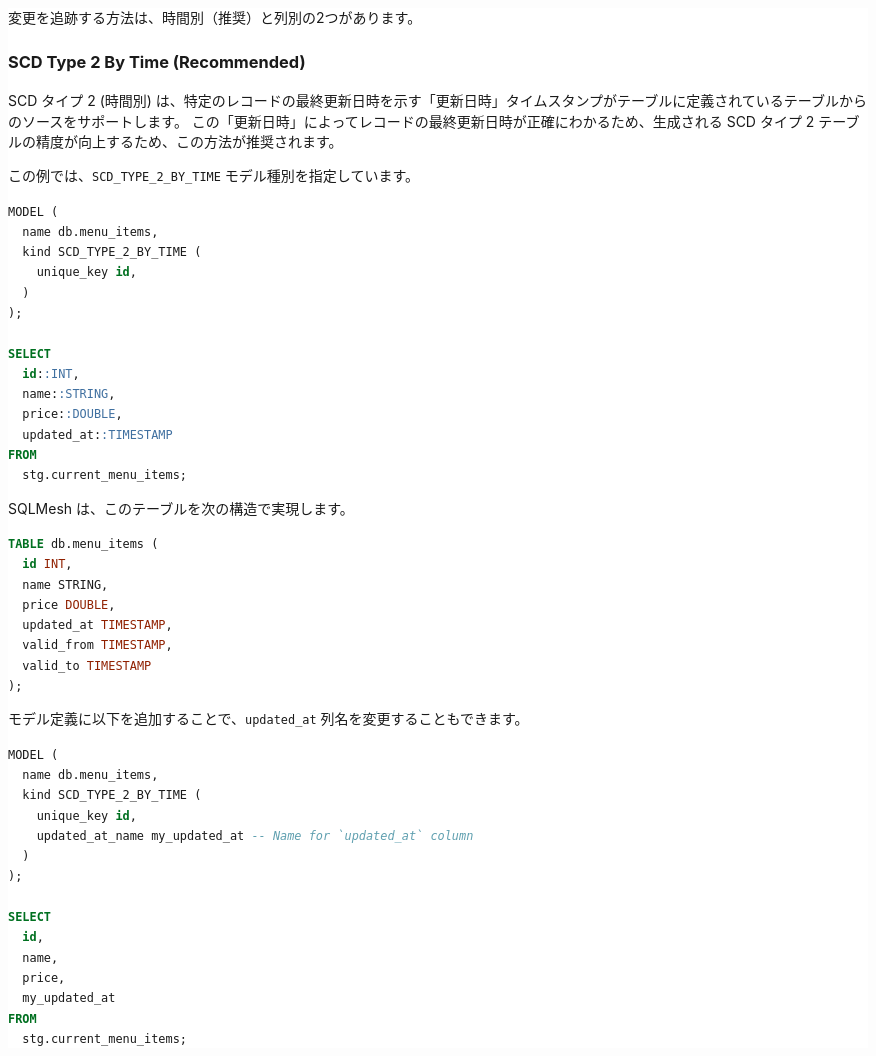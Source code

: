 変更を追跡する方法は、時間別（推奨）と列別の2つがあります。

### SCD Type 2 By Time (Recommended)

SCD タイプ 2 (時間別) は、特定のレコードの最終更新日時を示す「更新日時」タイムスタンプがテーブルに定義されているテーブルからのソースをサポートします。
この「更新日時」によってレコードの最終更新日時が正確にわかるため、生成される SCD タイプ 2 テーブルの精度が向上するため、この方法が推奨されます。

この例では、`SCD_TYPE_2_BY_TIME` モデル種別を指定しています。

```sql linenums="1" hl_lines="3"
MODEL (
  name db.menu_items,
  kind SCD_TYPE_2_BY_TIME (
    unique_key id,
  )
);

SELECT
  id::INT,
  name::STRING,
  price::DOUBLE,
  updated_at::TIMESTAMP
FROM
  stg.current_menu_items;
```

SQLMesh は、こ​​のテーブルを次の構造で実現します。

```sql linenums="1"
TABLE db.menu_items (
  id INT,
  name STRING,
  price DOUBLE,
  updated_at TIMESTAMP,
  valid_from TIMESTAMP,
  valid_to TIMESTAMP
);
```

モデル定義に以下を追加することで、`updated_at` 列名を変更することもできます。

```sql linenums="1" hl_lines="5"
MODEL (
  name db.menu_items,
  kind SCD_TYPE_2_BY_TIME (
    unique_key id,
    updated_at_name my_updated_at -- Name for `updated_at` column
  )
);

SELECT
  id,
  name,
  price,
  my_updated_at
FROM
  stg.current_menu_items;
```

